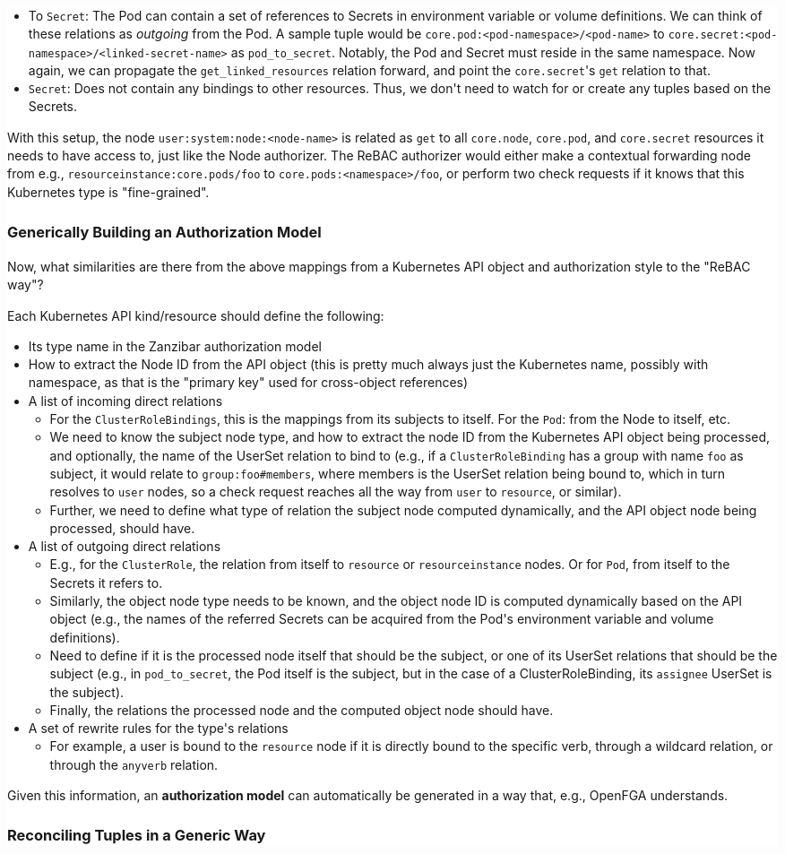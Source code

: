   - To `Secret`: The Pod can contain a set of references to Secrets in environment variable or volume definitions. We can think of these relations as _outgoing_ from the Pod. A sample tuple would be `core.pod:<pod-namespace>/<pod-name>` to `core.secret:<pod-namespace>/<linked-secret-name>` as `pod_to_secret`. Notably, the Pod and Secret must reside in the same namespace. Now again, we can propagate the `get_linked_resources` relation forward, and point the `core.secret`'s `get` relation to that.
- `Secret`: Does not contain any bindings to other resources. Thus, we don't need to watch for or create any tuples based on the Secrets.

With this setup, the node `user:system:node:<node-name>` is related as `get` to all `core.node`, `core.pod`, and `core.secret` resources it needs to have access to, just like the Node authorizer. The ReBAC authorizer would either make a contextual forwarding node from e.g., `resourceinstance:core.pods/foo` to `core.pods:<namespace>/foo`, or perform two check requests if it knows that this Kubernetes type is "fine-grained".

### Generically Building an Authorization Model

Now, what similarities are there from the above mappings from a Kubernetes API object and authorization style to the "ReBAC way"?

Each Kubernetes API kind/resource should define the following:

- Its type name in the Zanzibar authorization model
- How to extract the Node ID from the API object (this is pretty much always just the Kubernetes name, possibly with namespace, as that is the "primary key" used for cross-object references)
- A list of incoming direct relations
  - For the `ClusterRoleBindings`, this is the mappings from its subjects to itself. For the `Pod`: from the Node to itself, etc.
  - We need to know the subject node type, and how to extract the node ID from the Kubernetes API object being processed, and optionally, the name of the UserSet relation to bind to (e.g., if a `ClusterRoleBinding` has a group with name `foo` as subject, it would relate to `group:foo#members`, where members is the UserSet relation being bound to, which in turn resolves to `user` nodes, so a check request reaches all the way from `user` to `resource`, or similar).
  - Further, we need to define what type of relation the subject node computed dynamically, and the API object node being processed, should have.
- A list of outgoing direct relations
  - E.g., for the `ClusterRole`, the relation from itself to `resource` or `resourceinstance` nodes. Or for `Pod`, from itself to the Secrets it refers to.
  - Similarly, the object node type needs to be known, and the object node ID is computed dynamically based on the API object (e.g., the names of the referred Secrets can be acquired from the Pod's environment variable and volume definitions).
  - Need to define if it is the processed node itself that should be the subject, or one of its UserSet relations that should be the subject (e.g., in `pod_to_secret`, the Pod itself is the subject, but in the case of a ClusterRoleBinding, its `assignee` UserSet is the subject).
  - Finally, the relations the processed node and the computed object node should have.
- A set of rewrite rules for the type's relations
  - For example, a user is bound to the `resource` node if it is directly bound to the specific verb, through a wildcard relation, or through the `anyverb` relation.

Given this information, an **authorization model** can automatically be generated in a way that, e.g., OpenFGA understands.

### Reconciling Tuples in a Generic Way
